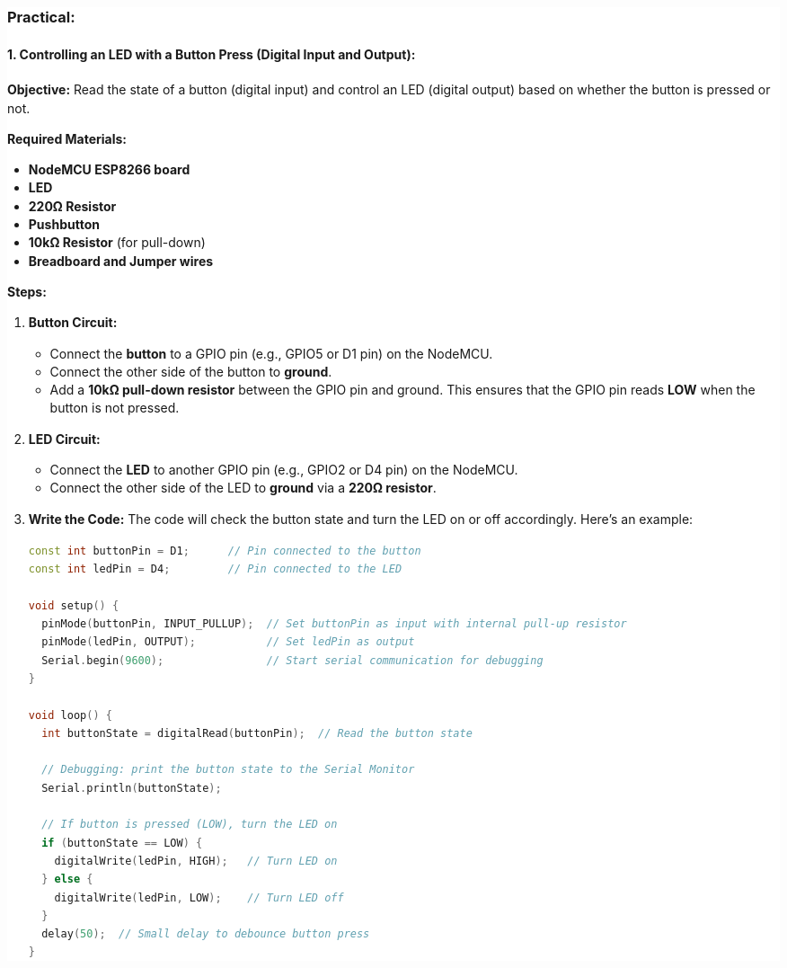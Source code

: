 ### **Practical:**

#### **1. Controlling an LED with a Button Press (Digital Input and Output):**

**Objective:** Read the state of a button (digital input) and control an LED (digital output) based on whether the button is pressed or not.

**Required Materials:**
- **NodeMCU ESP8266 board**
- **LED**
- **220Ω Resistor**
- **Pushbutton**
- **10kΩ Resistor** (for pull-down)
- **Breadboard and Jumper wires**

**Steps:**
1. **Button Circuit:**
   - Connect the **button** to a GPIO pin (e.g., GPIO5 or D1 pin) on the NodeMCU.
   - Connect the other side of the button to **ground**.
   - Add a **10kΩ pull-down resistor** between the GPIO pin and ground. This ensures that the GPIO pin reads **LOW** when the button is not pressed.

2. **LED Circuit:**
   - Connect the **LED** to another GPIO pin (e.g., GPIO2 or D4 pin) on the NodeMCU.
   - Connect the other side of the LED to **ground** via a **220Ω resistor**.

3. **Write the Code:**
   The code will check the button state and turn the LED on or off accordingly. Here’s an example:

   ```cpp
   const int buttonPin = D1;      // Pin connected to the button
   const int ledPin = D4;         // Pin connected to the LED

   void setup() {
     pinMode(buttonPin, INPUT_PULLUP);  // Set buttonPin as input with internal pull-up resistor
     pinMode(ledPin, OUTPUT);           // Set ledPin as output
     Serial.begin(9600);                // Start serial communication for debugging
   }

   void loop() {
     int buttonState = digitalRead(buttonPin);  // Read the button state
     
     // Debugging: print the button state to the Serial Monitor
     Serial.println(buttonState);

     // If button is pressed (LOW), turn the LED on
     if (buttonState == LOW) {
       digitalWrite(ledPin, HIGH);   // Turn LED on
     } else {
       digitalWrite(ledPin, LOW);    // Turn LED off
     }
     delay(50);  // Small delay to debounce button press
   }
   ```

